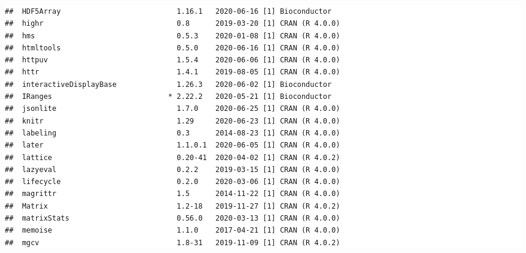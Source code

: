     ##  HDF5Array                           1.16.1   2020-06-16 [1] Bioconductor  
    ##  highr                               0.8      2019-03-20 [1] CRAN (R 4.0.0)
    ##  hms                                 0.5.3    2020-01-08 [1] CRAN (R 4.0.0)
    ##  htmltools                           0.5.0    2020-06-16 [1] CRAN (R 4.0.0)
    ##  httpuv                              1.5.4    2020-06-06 [1] CRAN (R 4.0.0)
    ##  httr                                1.4.1    2019-08-05 [1] CRAN (R 4.0.0)
    ##  interactiveDisplayBase              1.26.3   2020-06-02 [1] Bioconductor  
    ##  IRanges                           * 2.22.2   2020-05-21 [1] Bioconductor  
    ##  jsonlite                            1.7.0    2020-06-25 [1] CRAN (R 4.0.0)
    ##  knitr                               1.29     2020-06-23 [1] CRAN (R 4.0.0)
    ##  labeling                            0.3      2014-08-23 [1] CRAN (R 4.0.0)
    ##  later                               1.1.0.1  2020-06-05 [1] CRAN (R 4.0.0)
    ##  lattice                             0.20-41  2020-04-02 [1] CRAN (R 4.0.2)
    ##  lazyeval                            0.2.2    2019-03-15 [1] CRAN (R 4.0.0)
    ##  lifecycle                           0.2.0    2020-03-06 [1] CRAN (R 4.0.0)
    ##  magrittr                            1.5      2014-11-22 [1] CRAN (R 4.0.0)
    ##  Matrix                              1.2-18   2019-11-27 [1] CRAN (R 4.0.2)
    ##  matrixStats                         0.56.0   2020-03-13 [1] CRAN (R 4.0.0)
    ##  memoise                             1.1.0    2017-04-21 [1] CRAN (R 4.0.0)
    ##  mgcv                                1.8-31   2019-11-09 [1] CRAN (R 4.0.2)